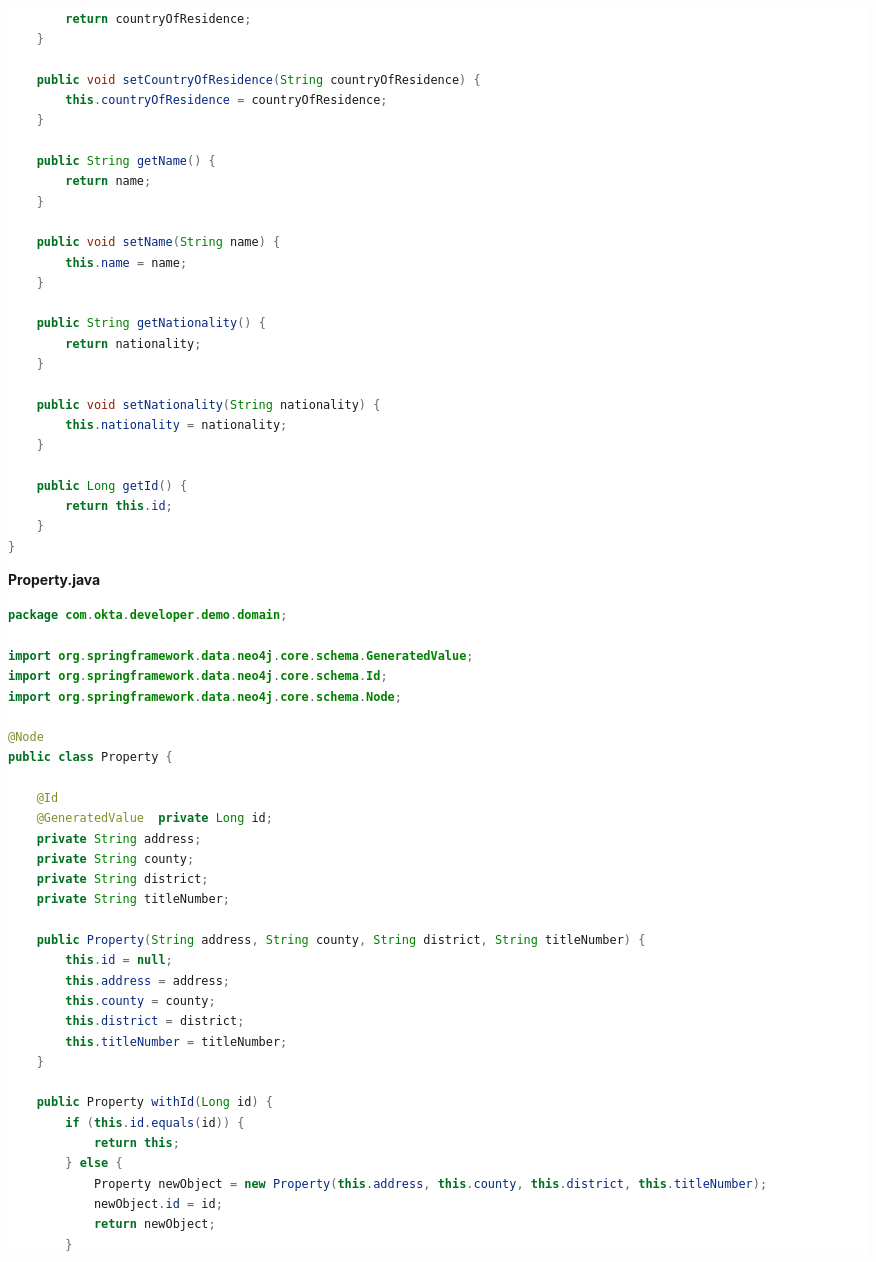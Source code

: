 ```java
        return countryOfResidence;
    }

    public void setCountryOfResidence(String countryOfResidence) {
        this.countryOfResidence = countryOfResidence;
    }

    public String getName() {
        return name;
    }

    public void setName(String name) {
        this.name = name;
    }

    public String getNationality() {
        return nationality;
    }

    public void setNationality(String nationality) {
        this.nationality = nationality;
    }

    public Long getId() {
        return this.id;
    }
}
```

__Property.java__
```java
package com.okta.developer.demo.domain;

import org.springframework.data.neo4j.core.schema.GeneratedValue;
import org.springframework.data.neo4j.core.schema.Id;
import org.springframework.data.neo4j.core.schema.Node;

@Node
public class Property {

    @Id
    @GeneratedValue  private Long id;
    private String address;
    private String county;
    private String district;
    private String titleNumber;

    public Property(String address, String county, String district, String titleNumber) {
        this.id = null;
        this.address = address;
        this.county = county;
        this.district = district;
        this.titleNumber = titleNumber;
    }

    public Property withId(Long id) {
        if (this.id.equals(id)) {
            return this;
        } else {
            Property newObject = new Property(this.address, this.county, this.district, this.titleNumber);
            newObject.id = id;
            return newObject;
        }
```
